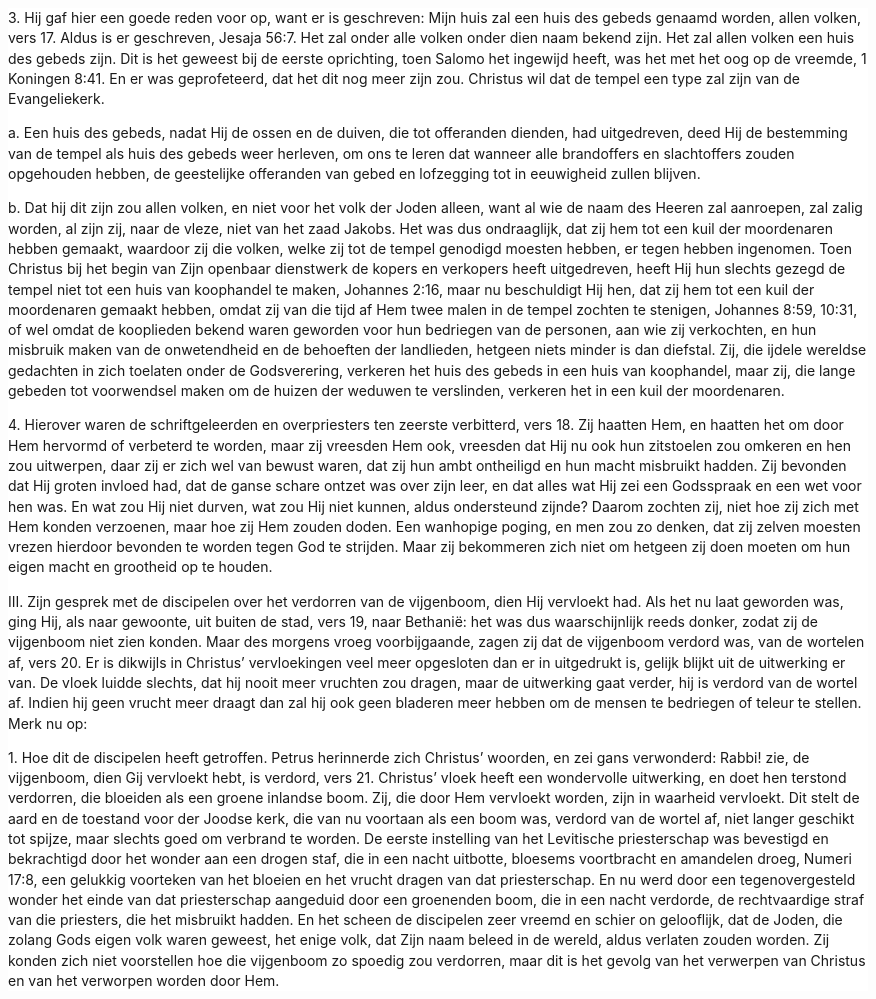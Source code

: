 3\. Hij gaf hier een goede reden voor op, want er is geschreven: Mijn huis zal een huis des gebeds genaamd worden, allen volken, vers 17. Aldus is er geschreven, Jesaja 56:7. Het zal onder alle volken onder dien naam bekend zijn. Het zal allen volken een huis des gebeds zijn. Dit is het geweest bij de eerste oprichting, toen Salomo het ingewijd heeft, was het met het oog op de vreemde, 1 Koningen 8:41. En er was geprofeteerd, dat het dit nog meer zijn zou. Christus wil dat de tempel een type zal zijn van de Evangeliekerk. 

a. Een huis des gebeds, nadat Hij de ossen en de duiven, die tot offeranden dienden, had uitgedreven, deed Hij de bestemming van de tempel als huis des gebeds weer herleven, om ons te leren dat wanneer alle brandoffers en slachtoffers zouden opgehouden hebben, de geestelijke offeranden van gebed en lofzegging tot in eeuwigheid zullen blijven. 

b. Dat hij dit zijn zou allen volken, en niet voor het volk der Joden alleen, want al wie de naam des Heeren zal aanroepen, zal zalig worden, al zijn zij, naar de vleze, niet van het zaad Jakobs. Het was dus ondraaglijk, dat zij hem tot een kuil der moordenaren hebben gemaakt, waardoor zij die volken, welke zij tot de tempel genodigd moesten hebben, er tegen hebben ingenomen. Toen Christus bij het begin van Zijn openbaar dienstwerk de kopers en verkopers heeft uitgedreven, heeft Hij hun slechts gezegd de tempel niet tot een huis van koophandel te maken, Johannes 2:16, maar nu beschuldigt Hij hen, dat zij hem tot een kuil der moordenaren gemaakt hebben, omdat zij van die tijd af Hem twee malen in de tempel zochten te stenigen, Johannes 8:59, 10:31, of wel omdat de kooplieden bekend waren geworden voor hun bedriegen van de personen, aan wie zij verkochten, en hun misbruik maken van de onwetendheid en de behoeften der landlieden, hetgeen niets minder is dan diefstal. Zij, die ijdele wereldse gedachten in zich toelaten onder de Godsverering, verkeren het huis des gebeds in een huis van koophandel, maar zij, die lange gebeden tot voorwendsel maken om de huizen der weduwen te verslinden, verkeren het in een kuil der moordenaren. 

4\. Hierover waren de schriftgeleerden en overpriesters ten zeerste verbitterd, vers 18. Zij haatten Hem, en haatten het om door Hem hervormd of verbeterd te worden, maar zij vreesden Hem ook, vreesden dat Hij nu ook hun zitstoelen zou omkeren en hen zou uitwerpen, daar zij er zich wel van bewust waren, dat zij hun ambt ontheiligd en hun macht misbruikt hadden. Zij bevonden dat Hij groten invloed had, dat de ganse schare ontzet was over zijn leer, en dat alles wat Hij zei een Godsspraak en een wet voor hen was. En wat zou Hij niet durven, wat zou Hij niet kunnen, aldus ondersteund zijnde? Daarom zochten zij, niet hoe zij zich met Hem konden verzoenen, maar hoe zij Hem zouden doden. Een wanhopige poging, en men zou zo denken, dat zij zelven moesten vrezen hierdoor bevonden te worden tegen God te strijden. Maar zij bekommeren zich niet om hetgeen zij doen moeten om hun eigen macht en grootheid op te houden. 

III. Zijn gesprek met de discipelen over het verdorren van de vijgenboom, dien Hij vervloekt had. Als het nu laat geworden was, ging Hij, als naar gewoonte, uit buiten de stad, vers 19, naar Bethanië: het was dus waarschijnlijk reeds donker, zodat zij de vijgenboom niet zien konden. Maar des morgens vroeg voorbijgaande, zagen zij dat de vijgenboom verdord was, van de wortelen af, vers 20. Er is dikwijls in Christus’ vervloekingen veel meer opgesloten dan er in uitgedrukt is, gelijk blijkt uit de uitwerking er van. De vloek luidde slechts, dat hij nooit meer vruchten zou dragen, maar de uitwerking gaat verder, hij is verdord van de wortel af. Indien hij geen vrucht meer draagt dan zal hij ook geen bladeren meer hebben om de mensen te bedriegen of teleur te stellen.
Merk nu op:

1\. Hoe dit de discipelen heeft getroffen. Petrus herinnerde zich Christus’ woorden, en zei gans verwonderd: Rabbi! zie, de vijgenboom, dien Gij vervloekt hebt, is verdord, vers 21. Christus’ vloek heeft een wondervolle uitwerking, en doet hen terstond verdorren, die bloeiden als een groene inlandse boom. Zij, die door Hem vervloekt worden, zijn in waarheid vervloekt. Dit stelt de aard en de toestand voor der Joodse kerk, die van nu voortaan als een boom was, verdord van de wortel af, niet langer geschikt tot spijze, maar slechts goed om verbrand te worden. De eerste instelling van het Levitische priesterschap was bevestigd en bekrachtigd door het wonder aan een drogen staf, die in een nacht uitbotte, bloesems voortbracht en amandelen droeg, Numeri 17:8, een gelukkig voorteken van het bloeien en het vrucht dragen van dat priesterschap. En nu werd door een tegenovergesteld wonder het einde van dat priesterschap aangeduid door een groenenden boom, die in een nacht verdorde, de rechtvaardige straf van die priesters, die het misbruikt hadden. En het scheen de discipelen zeer vreemd en schier on gelooflijk, dat de Joden, die zolang Gods eigen volk waren geweest, het enige volk, dat Zijn naam beleed in de wereld, aldus verlaten zouden worden. Zij konden zich niet voorstellen hoe die vijgenboom zo spoedig zou verdorren, maar dit is het gevolg van het verwerpen van Christus en van het verworpen worden door Hem. 

